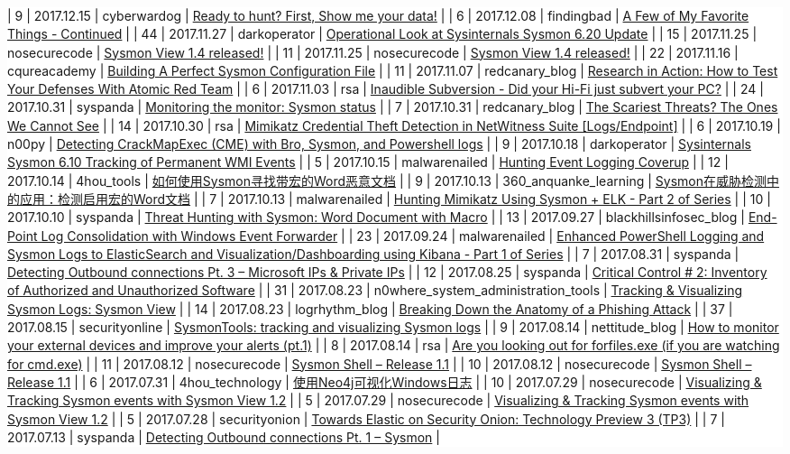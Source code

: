 | 9 | 2017.12.15 | cyberwardog | [Ready to hunt? First, Show me your data!](https://cyberwardog.blogspot.com/2017/12/ready-to-hunt-first-show-me-your-data.html) |
| 6 | 2017.12.08 | findingbad | [A Few of My Favorite Things - Continued](http://findingbad.blogspot.com/2017/12/a-few-of-my-favorite-things-continued.html) |
| 44 | 2017.11.27 | darkoperator | [Operational Look at Sysinternals Sysmon 6.20 Update](https://www.darkoperator.com/blog/2017/11/24/operational-look-at-sysinternals-sysmon-620-update) |
| 15 | 2017.11.25 | nosecurecode | [Sysmon View 1.4 released!](https://nosecurecode.blog/2017/11/25/sysmon-view-1-4-released/) |
| 11 | 2017.11.25 | nosecurecode | [Sysmon View 1.4 released!](https://nosecurecode.com/2017/11/25/sysmon-view-1-4-released/) |
| 22 | 2017.11.16 | cqureacademy | [Building A Perfect Sysmon Configuration File](https://cqureacademy.com/blog/server-monitoring/sysmon-configuration-file) |
| 11 | 2017.11.07 | redcanary_blog | [Research in Action: How to Test Your Defenses With Atomic Red Team](https://redcanary.com/blog/how-to-test-your-defenses-atomic-red-team/) |
| 6 | 2017.11.03 | rsa | [Inaudible Subversion - Did your Hi-Fi just subvert your PC?](https://community.rsa.com/community/products/netwitness/blog/2017/11/03/inaudible-subversion-did-your-hi-fi-just-subvert-your-pc) |
| 24 | 2017.10.31 | syspanda | [Monitoring the monitor: Sysmon status](https://www.syspanda.com/index.php/2017/10/31/monitoring-monitor-sysmon-status/) |
| 7 | 2017.10.31 | redcanary_blog | [The Scariest Threats? The Ones We Cannot See](https://redcanary.com/blog/the-scariest-threats-the-ones-we-cannot-see/) |
| 14 | 2017.10.30 | rsa | [Mimikatz Credential Theft Detection in NetWitness Suite [Logs/Endpoint]](https://community.rsa.com/community/products/netwitness/blog/2017/10/30/mimikatz-credential-theft-detection-in-netwitness-suite-logsendpoint) |
| 6 | 2017.10.19 | n00py | [Detecting CrackMapExec (CME) with Bro, Sysmon, and Powershell logs](https://www.n00py.io/2017/10/detecting-crackmapexec-cme-with-bro-sysmon-and-powershell-logs/) |
| 9 | 2017.10.18 | darkoperator | [Sysinternals Sysmon 6.10 Tracking of Permanent WMI Events](https://www.darkoperator.com/blog/2017/10/15/sysinternals-sysmon-610-tracking-of-permanent-wmi-events) |
| 5 | 2017.10.15 | malwarenailed | [Hunting Event Logging Coverup](http://malwarenailed.blogspot.com/2017/10/update-to-hunting-mimikatz-using-sysmon.html) |
| 12 | 2017.10.14 | 4hou_tools | [如何使用Sysmon寻找带宏的Word恶意文档](http://www.4hou.com/tools/7968.html) |
| 9 | 2017.10.13 | 360_anquanke_learning | [Sysmon在威胁检测中的应用：检测启用宏的Word文档](https://www.anquanke.com/post/id/87002/) |
| 7 | 2017.10.13 | malwarenailed | [Hunting Mimikatz Using Sysmon + ELK  - Part 2 of Series](http://malwarenailed.blogspot.com/2017/10/hunting-mimikatz-using-sysmon-elk-part.html) |
| 10 | 2017.10.10 | syspanda | [Threat Hunting with Sysmon: Word Document with Macro](https://www.syspanda.com/index.php/2017/10/10/threat-hunting-sysmon-word-document-macro/) |
| 13 | 2017.09.27 | blackhillsinfosec_blog | [End-Point Log Consolidation with Windows Event Forwarder](https://www.blackhillsinfosec.com/end-point-log-consolidation-windows-event-forwarder/) |
| 23 | 2017.09.24 | malwarenailed | [Enhanced PowerShell Logging and Sysmon Logs to ElasticSearch and Visualization/Dashboarding using Kibana - Part 1 of Series](http://malwarenailed.blogspot.com/2017/09/enhanced-powershell-logging-and-sysmon.html) |
| 7 | 2017.08.31 | syspanda | [Detecting Outbound connections Pt. 3 – Microsoft IPs & Private IPs](https://www.syspanda.com/index.php/2017/08/31/detecting-outbound-connections-pt-3-microsoft-ips-private-ips/) |
| 12 | 2017.08.25 | syspanda | [Critical Control # 2: Inventory of Authorized and Unauthorized Software](https://www.syspanda.com/index.php/2017/08/25/critical-control-2/) |
| 31 | 2017.08.23 | n0where_system_administration_tools | [Tracking & Visualizing Sysmon Logs: Sysmon View](https://n0where.net/tracking-visualizing-sysmon-logs-sysmon-view) |
| 14 | 2017.08.23 | logrhythm_blog | [Breaking Down the Anatomy of a Phishing Attack](https://logrhythm.com/blog/breaking-down-the-anatomy-of-a-phishing-attack/) |
| 37 | 2017.08.15 | securityonline | [SysmonTools: tracking and visualizing Sysmon logs](https://securityonline.info/sysmontools-tracking-visualizing-sysmon-logs/) |
| 9 | 2017.08.14 | nettitude_blog | [How to monitor your external devices and improve your alerts (pt.1)](https://blog.nettitude.com/how-to-monitor-your-external-devices-and-improve-your-alerts-pt.1) |
| 8 | 2017.08.14 | rsa | [Are you looking out for forfiles.exe (if you are watching for cmd.exe)](https://community.rsa.com/community/products/netwitness/blog/2017/08/14/are-you-looking-out-for-forfilesexe-if-you-are-watching-for-cmdexe) |
| 11 | 2017.08.12 | nosecurecode | [Sysmon Shell – Release 1.1](https://nosecurecode.blog/2017/08/12/sysmon-shell-release-1-1/) |
| 10 | 2017.08.12 | nosecurecode | [Sysmon Shell – Release 1.1](https://nosecurecode.com/2017/08/12/sysmon-shell-release-1-1/) |
| 6 | 2017.07.31 | 4hou_technology | [使用Neo4j可视化Windows日志](http://www.4hou.com/technology/6875.html) |
| 10 | 2017.07.29 | nosecurecode | [Visualizing & Tracking Sysmon events with Sysmon View 1.2](https://nosecurecode.blog/2017/07/29/visualizing-tracking-sysmon-events-with-sysmon-view-1-2/) |
| 5 | 2017.07.29 | nosecurecode | [Visualizing & Tracking Sysmon events with Sysmon View 1.2](https://nosecurecode.com/2017/07/29/visualizing-tracking-sysmon-events-with-sysmon-view-1-2/) |
| 5 | 2017.07.28 | securityonion | [Towards Elastic on Security Onion: Technology Preview 3 (TP3)](https://blog.securityonion.net/2017/07/towards-elastic-on-security-onion.html) |
| 7 | 2017.07.13 | syspanda | [Detecting Outbound connections Pt. 1 – Sysmon](https://www.syspanda.com/index.php/2017/07/13/sysmon-detecting-outbound-connections-geoip-logstash/) |